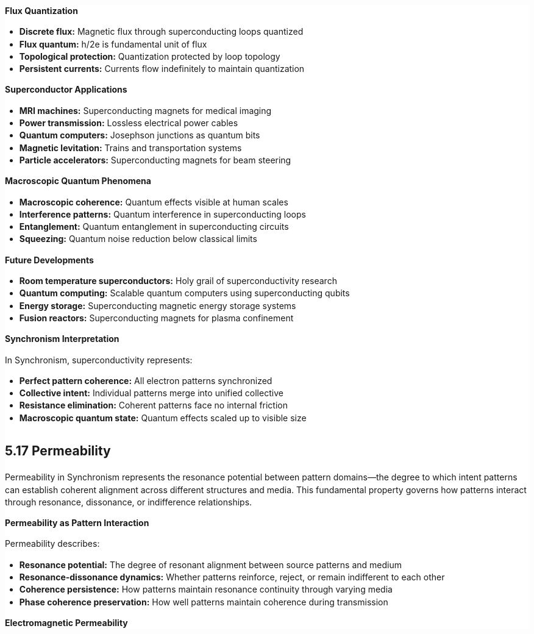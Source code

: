 **Flux Quantization**

 - **Discrete flux:** Magnetic flux through superconducting loops quantized
- **Flux quantum:** h/2e is fundamental unit of flux
- **Topological protection:** Quantization protected by loop topology
- **Persistent currents:** Currents flow indefinitely to maintain quantization

**Superconductor Applications**

 - **MRI machines:** Superconducting magnets for medical imaging
- **Power transmission:** Lossless electrical power cables
- **Quantum computers:** Josephson junctions as quantum bits
- **Magnetic levitation:** Trains and transportation systems
- **Particle accelerators:** Superconducting magnets for beam steering

**Macroscopic Quantum Phenomena**

 - **Macroscopic coherence:** Quantum effects visible at human scales
- **Interference patterns:** Quantum interference in superconducting loops
- **Entanglement:** Quantum entanglement in superconducting circuits
- **Squeezing:** Quantum noise reduction below classical limits

**Future Developments**

 - **Room temperature superconductors:** Holy grail of superconductivity research
- **Quantum computing:** Scalable quantum computers using superconducting qubits
- **Energy storage:** Superconducting magnetic energy storage systems
- **Fusion reactors:** Superconducting magnets for plasma confinement

**Synchronism Interpretation**

 In Synchronism, superconductivity represents:

 - **Perfect pattern coherence:** All electron patterns synchronized
- **Collective intent:** Individual patterns merge into unified collective
- **Resistance elimination:** Coherent patterns face no internal friction
- **Macroscopic quantum state:** Quantum effects scaled up to visible size


## 5.17 Permeability

 Permeability in Synchronism represents the resonance potential between pattern domains—the degree to which intent patterns can establish coherent alignment across different structures and media. This fundamental property governs how patterns interact through resonance, dissonance, or indifference relationships.

**Permeability as Pattern Interaction**

 Permeability describes:

 - **Resonance potential:** The degree of resonant alignment between source patterns and medium
- **Resonance-dissonance dynamics:** Whether patterns reinforce, reject, or remain indifferent to each other
- **Coherence persistence:** How patterns maintain resonance continuity through varying media
- **Phase coherence preservation:** How well patterns maintain coherence during transmission

**Electromagnetic Permeability**
